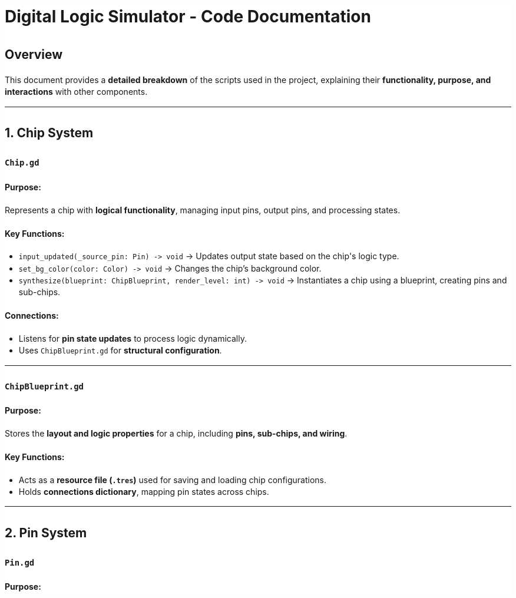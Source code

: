 # Digital Logic Simulator - Code Documentation

## Overview

This document provides a **detailed breakdown** of the scripts used in the project, explaining their **functionality, purpose, and interactions** with other components.

---

## **1. Chip System**

### `Chip.gd`

#### **Purpose**:

Represents a chip with **logical functionality**, managing input pins, output pins, and processing states.

#### **Key Functions**:

- `input_updated(_source_pin: Pin) -> void` → Updates output state based on the chip's logic type.
- `set_bg_color(color: Color) -> void` → Changes the chip’s background color.
- `synthesize(blueprint: ChipBlueprint, render_level: int) -> void` → Instantiates a chip using a blueprint, creating pins and sub-chips.

#### **Connections**:

- Listens for **pin state updates** to process logic dynamically.
- Uses `ChipBlueprint.gd` for **structural configuration**.

---

### `ChipBlueprint.gd`

#### **Purpose**:

Stores the **layout and logic properties** for a chip, including **pins, sub-chips, and wiring**.

#### **Key Functions**:

- Acts as a **resource file (`.tres`)** used for saving and loading chip configurations.
- Holds **connections dictionary**, mapping pin states across chips.

---

## **2. Pin System**

### `Pin.gd`

#### **Purpose**:
